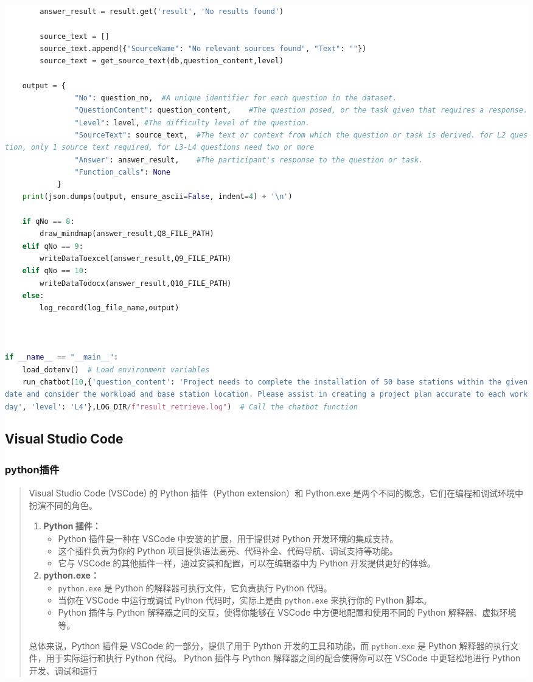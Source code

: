 ```python
        answer_result = result.get('result', 'No results found')

        source_text = []
        source_text.append({"SourceName": "No relevant sources found", "Text": ""})
        source_text = get_source_text(db,question_content,level)

    output = {
                "No": question_no,  #A unique identifier for each question in the dataset.
                "QuestionContent": question_content,    #The question posed, or the task given that requires a response.
                "Level": level, #The difficulty level of the question.
                "SourceText": source_text,  #The text or context from which the question or task is derived. for L2 question, only 1 source text required, for L3-L4 questions need two or more
                "Answer": answer_result,    #The participant's response to the question or task.
                "Function_calls": None
            }
    print(json.dumps(output, ensure_ascii=False, indent=4) + '\n')

    if qNo == 8:
        draw_mindmap(answer_result,Q8_FILE_PATH)
    elif qNo == 9:
        writeDataToexcel(answer_result,Q9_FILE_PATH)
    elif qNo == 10:
        writeDataTodocx(answer_result,Q10_FILE_PATH)
    else: 
        log_record(log_file_name,output)



if __name__ == "__main__":
    load_dotenv()  # Load environment variables
    run_chatbot(10,{'question_content': 'Project needs to complete the installation of 50 base stations within the given date and consider the workload and base station location. Please assist in creating a project plan accurate to each workday', 'level': 'L4'},LOG_DIR/f"result_retrieve.log")  # Call the chatbot function
```



## Visual Studio Code

### python插件

> Visual Studio Code (VSCode) 的 Python 插件（Python extension）和 Python.exe 是两个不同的概念，它们在编程和调试环境中扮演不同的角色。
>
> 1. **Python 插件：**
>    - Python 插件是一种在 VSCode 中安装的扩展，用于提供对 Python 开发环境的集成支持。
>    - 这个插件负责为你的 Python 项目提供语法高亮、代码补全、代码导航、调试支持等功能。
>    - 它与 VSCode 的其他插件一样，通过安装和配置，可以在编辑器中为 Python 开发提供更好的体验。
> 2. **python.exe：**
>    - `python.exe` 是 Python 的解释器可执行文件，它负责执行 Python 代码。
>    - 当你在 VSCode 中运行或调试 Python 代码时，实际上是由 `python.exe` 来执行你的 Python 脚本。
>    - Python 插件与 Python 解释器之间的交互，使得你能够在 VSCode 中方便地配置和使用不同的 Python 解释器、虚拟环境等。
>
> 总体来说，Python 插件是 VSCode 的一部分，提供了用于 Python 开发的工具和功能，而 `python.exe` 是 Python 解释器的执行文件，用于实际运行和执行 Python 代码。 Python 插件与 Python 解释器之间的配合使得你可以在 VSCode 中更轻松地进行 Python 开发、调试和运行
